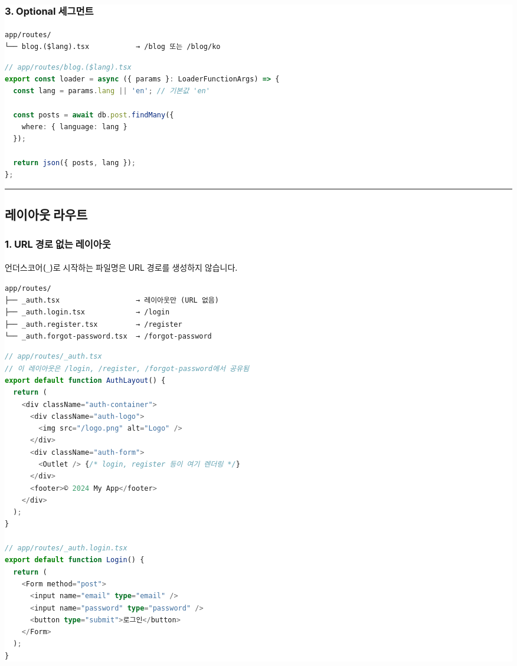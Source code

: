 ### 3. Optional 세그먼트

```
app/routes/
└── blog.($lang).tsx           → /blog 또는 /blog/ko
```

```typescript
// app/routes/blog.($lang).tsx
export const loader = async ({ params }: LoaderFunctionArgs) => {
  const lang = params.lang || 'en'; // 기본값 'en'

  const posts = await db.post.findMany({
    where: { language: lang }
  });

  return json({ posts, lang });
};
```

---

## 레이아웃 라우트

### 1. URL 경로 없는 레이아웃

언더스코어(`_`)로 시작하는 파일명은 URL 경로를 생성하지 않습니다.

```
app/routes/
├── _auth.tsx                  → 레이아웃만 (URL 없음)
├── _auth.login.tsx            → /login
├── _auth.register.tsx         → /register
└── _auth.forgot-password.tsx  → /forgot-password
```

```typescript
// app/routes/_auth.tsx
// 이 레이아웃은 /login, /register, /forgot-password에서 공유됨
export default function AuthLayout() {
  return (
    <div className="auth-container">
      <div className="auth-logo">
        <img src="/logo.png" alt="Logo" />
      </div>
      <div className="auth-form">
        <Outlet /> {/* login, register 등이 여기 렌더링 */}
      </div>
      <footer>© 2024 My App</footer>
    </div>
  );
}

// app/routes/_auth.login.tsx
export default function Login() {
  return (
    <Form method="post">
      <input name="email" type="email" />
      <input name="password" type="password" />
      <button type="submit">로그인</button>
    </Form>
  );
}
```
